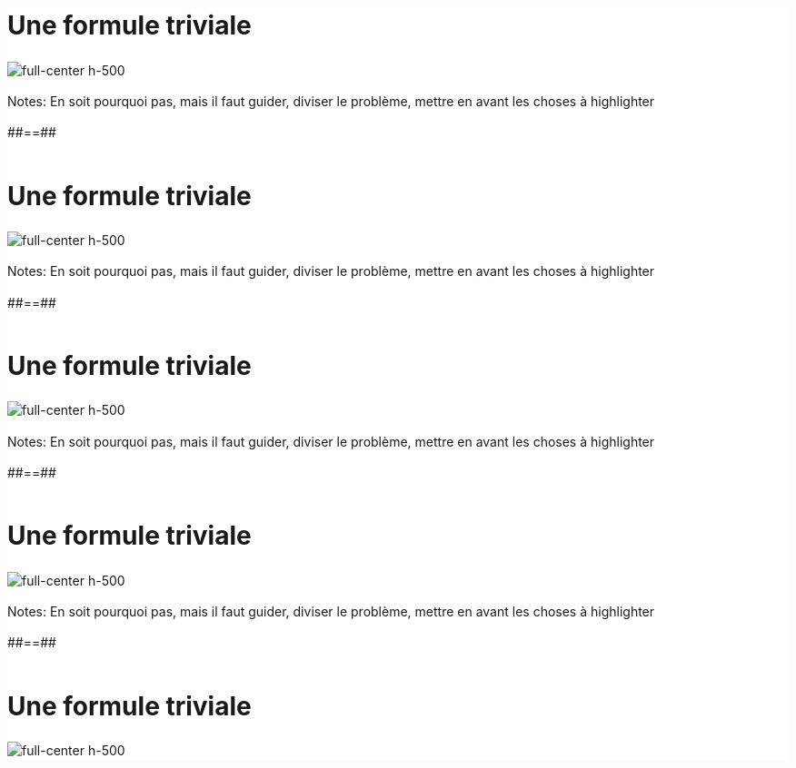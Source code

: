 # Une formule triviale


![full-center h-500](./assets/images/generation-nb-premiers-1.svg)

Notes:
En soit pourquoi pas, mais il faut guider, diviser le problème, mettre en avant les choses à highlighter

##==##


# Une formule triviale


![full-center h-500](./assets/images/generation-nb-premiers-2.svg)

Notes:
En soit pourquoi pas, mais il faut guider, diviser le problème, mettre en avant les choses à highlighter

##==##


# Une formule triviale


![full-center h-500](./assets/images/generation-nb-premiers-3.svg)

Notes:
En soit pourquoi pas, mais il faut guider, diviser le problème, mettre en avant les choses à highlighter

##==##


# Une formule triviale


![full-center h-500](./assets/images/generation-nb-premiers-4.svg)

Notes:
En soit pourquoi pas, mais il faut guider, diviser le problème, mettre en avant les choses à highlighter

##==##


# Une formule triviale


![full-center h-500](./assets/images/generation-nb-premiers-5.svg)
